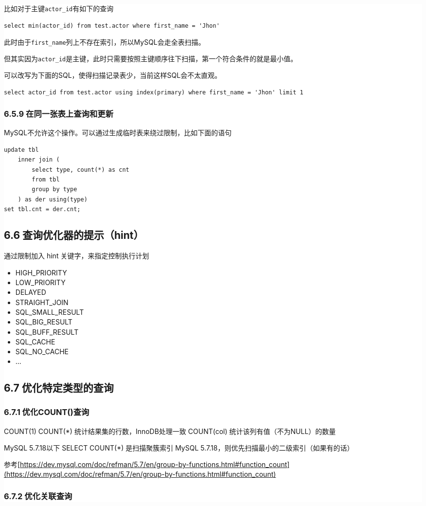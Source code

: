 比如对于主键`actor_id`有如下的查询

` select min(actor_id) from test.actor where first_name = 'Jhon' `

此时由于`first_name`列上不存在索引，所以MySQL会走全表扫描。

但其实因为`actor_id`是主键，此时只需要按照主键顺序往下扫描，第一个符合条件的就是最小值。

可以改写为下面的SQL，使得扫描记录表少，当前这样SQL会不太直观。

` select actor_id from test.actor using index(primary) where first_name = 'Jhon' limit 1 `

### 6.5.9 在同一张表上查询和更新

MySQL不允许这个操作。可以通过生成临时表来绕过限制，比如下面的语句

```
update tbl
    inner join (
        select type, count(*) as cnt
        from tbl
        group by type
    ) as der using(type)
set tbl.cnt = der.cnt;
```

## 6.6 查询优化器的提示（hint）

通过限制加入 hint 关键字，来指定控制执行计划

* HIGH_PRIORITY
* LOW_PRIORITY
* DELAYED
* STRAIGHT_JOIN
* SQL_SMALL_RESULT
* SQL_BIG_RESULT
* SQL_BUFF_RESULT
* SQL_CACHE
* SQL_NO_CACHE
* ...

## 6.7 优化特定类型的查询

### 6.7.1 优化COUNT()查询

COUNT(1) COUNT(*) 统计结果集的行数，InnoDB处理一致
COUNT(col) 统计该列有值（不为NULL）的数量

MySQL 5.7.18以下 SELECT COUNT(*) 是扫描聚簇索引
MySQL 5.7.18，则优先扫描最小的二级索引（如果有的话）

参考[https://dev.mysql.com/doc/refman/5.7/en/group-by-functions.html#function_count](https://dev.mysql.com/doc/refman/5.7/en/group-by-functions.html#function_count)

### 6.7.2 优化关联查询
